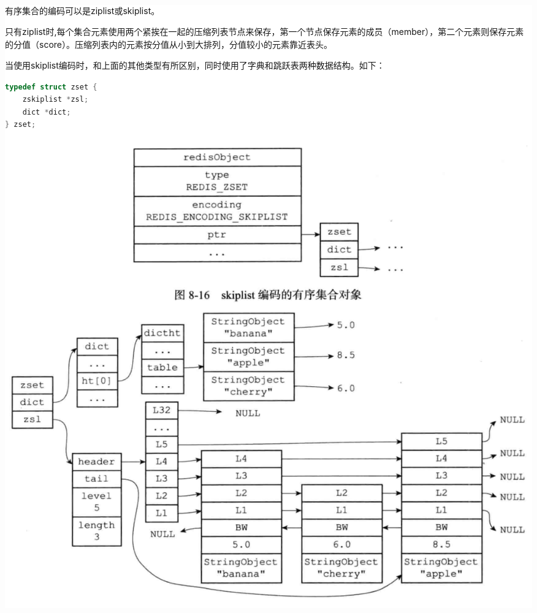 有序集合的编码可以是ziplist或skiplist。

只有ziplist时,每个集合元素使用两个紧挨在一起的压缩列表节点来保存，第一个节点保存元素的成员（member），第二个元素则保存元素的分值（score）。压缩列表内的元素按分值从小到大排列，分值较小的元素靠近表头。

当使用skiplist编码时，和上面的其他类型有所区别，同时使用了字典和跳跃表两种数据结构。如下：

```c
typedef struct zset {
    zskiplist *zsl;
    dict *dict;
} zset;
```

![skiplist编码的有序集合](https://github.com/codzeroNov/MyNotes/blob/master/Redis/PICS/skiplist%E7%BC%96%E7%A0%81%E7%9A%84%E6%9C%89%E5%BA%8F%E9%9B%86%E5%90%88.png)

